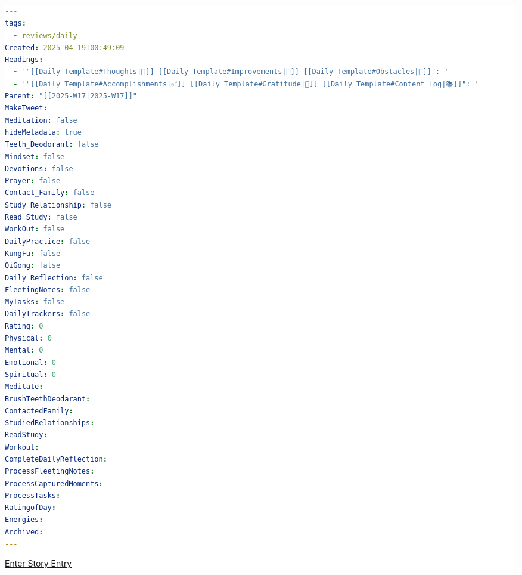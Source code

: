 ```yaml
---
tags:
  - reviews/daily
Created: 2025-04-19T00:49:09
Headings:
  - '"[[Daily Template#Thoughts|💭]] [[Daily Template#Improvements|💪]] [[Daily Template#Obstacles|🚧]]": '
  - '"[[Daily Template#Accomplishments|✅]] [[Daily Template#Gratitude|🙏]] [[Daily Template#Content Log|📚]]": '
Parent: "[[2025-W17|2025-W17]]"
MakeTweet: 
Meditation: false
hideMetadata: true
Teeth_Deodorant: false
Mindset: false
Devotions: false
Prayer: false
Contact_Family: false
Study_Relationship: false
Read_Study: false
WorkOut: false
DailyPractice: false
KungFu: false
QiGong: false
Daily_Reflection: false
FleetingNotes: false
MyTasks: false
DailyTrackers: false
Rating: 0
Physical: 0
Mental: 0
Emotional: 0
Spiritual: 0
Meditate: 
BrushTeethDeodarant: 
ContactedFamily: 
StudiedRelationships: 
ReadStudy: 
Workout: 
CompleteDailyReflection: 
ProcessFleetingNotes: 
ProcessCapturedMoments: 
ProcessTasks: 
RatingofDay: 
Energies: 
Archived:
---
```


[Enter Story Entry](#Accomplishments)
